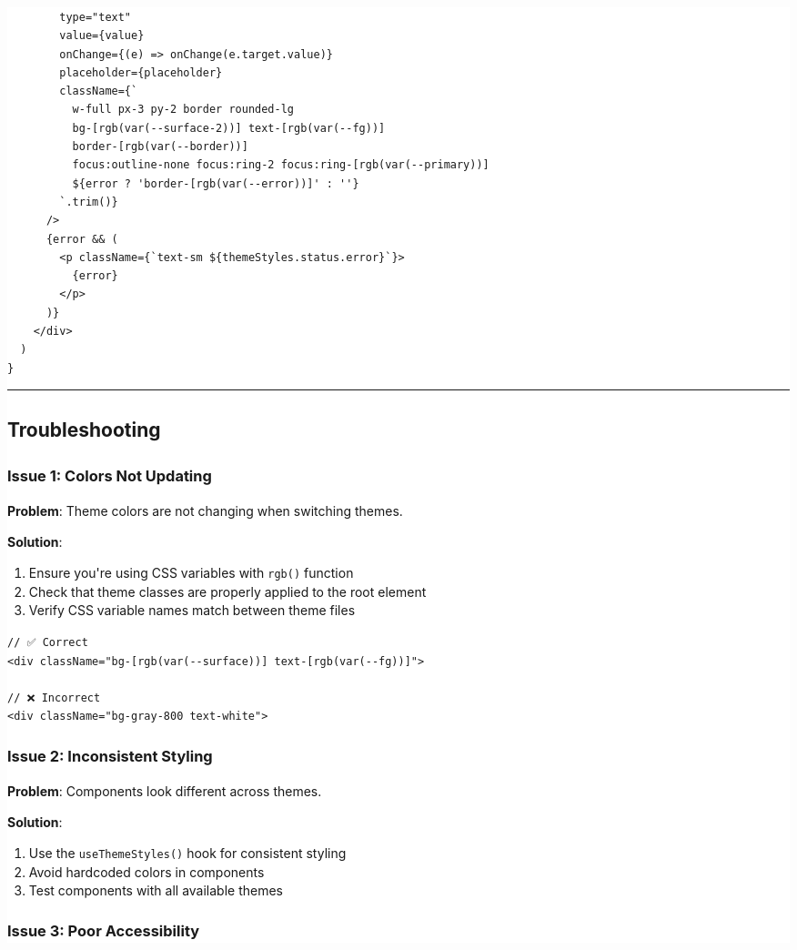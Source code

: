 ```tsx
        type="text"
        value={value}
        onChange={(e) => onChange(e.target.value)}
        placeholder={placeholder}
        className={`
          w-full px-3 py-2 border rounded-lg
          bg-[rgb(var(--surface-2))] text-[rgb(var(--fg))]
          border-[rgb(var(--border))]
          focus:outline-none focus:ring-2 focus:ring-[rgb(var(--primary))]
          ${error ? 'border-[rgb(var(--error))]' : ''}
        `.trim()}
      />
      {error && (
        <p className={`text-sm ${themeStyles.status.error}`}>
          {error}
        </p>
      )}
    </div>
  )
}
```

---

## Troubleshooting

### Issue 1: Colors Not Updating

**Problem**: Theme colors are not changing when switching themes.

**Solution**: 
1. Ensure you're using CSS variables with `rgb()` function
2. Check that theme classes are properly applied to the root element
3. Verify CSS variable names match between theme files

```tsx
// ✅ Correct
<div className="bg-[rgb(var(--surface))] text-[rgb(var(--fg))]">

// ❌ Incorrect
<div className="bg-gray-800 text-white">
```

### Issue 2: Inconsistent Styling

**Problem**: Components look different across themes.

**Solution**:
1. Use the `useThemeStyles()` hook for consistent styling
2. Avoid hardcoded colors in components
3. Test components with all available themes

### Issue 3: Poor Accessibility
